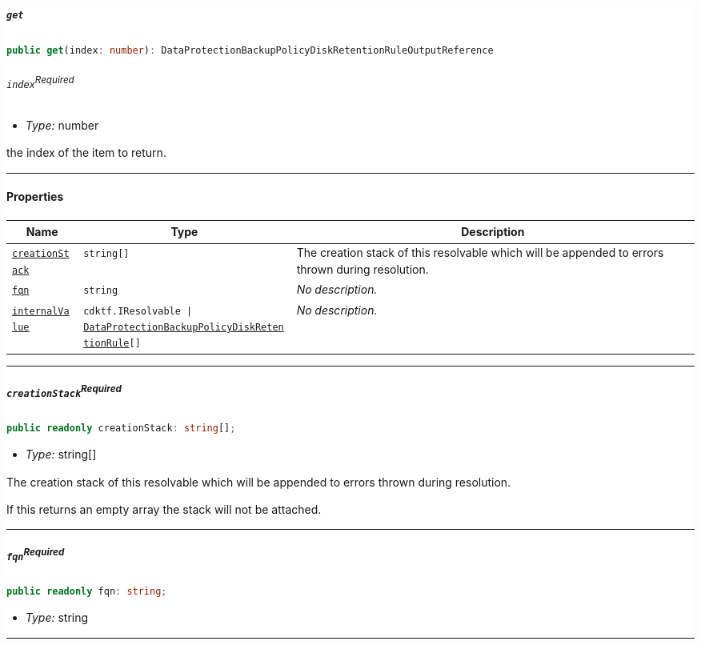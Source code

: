 ##### `get` <a name="get" id="@cdktf/provider-azurerm.dataProtectionBackupPolicyDisk.DataProtectionBackupPolicyDiskRetentionRuleList.get"></a>

```typescript
public get(index: number): DataProtectionBackupPolicyDiskRetentionRuleOutputReference
```

###### `index`<sup>Required</sup> <a name="index" id="@cdktf/provider-azurerm.dataProtectionBackupPolicyDisk.DataProtectionBackupPolicyDiskRetentionRuleList.get.parameter.index"></a>

- *Type:* number

the index of the item to return.

---


#### Properties <a name="Properties" id="Properties"></a>

| **Name** | **Type** | **Description** |
| --- | --- | --- |
| <code><a href="#@cdktf/provider-azurerm.dataProtectionBackupPolicyDisk.DataProtectionBackupPolicyDiskRetentionRuleList.property.creationStack">creationStack</a></code> | <code>string[]</code> | The creation stack of this resolvable which will be appended to errors thrown during resolution. |
| <code><a href="#@cdktf/provider-azurerm.dataProtectionBackupPolicyDisk.DataProtectionBackupPolicyDiskRetentionRuleList.property.fqn">fqn</a></code> | <code>string</code> | *No description.* |
| <code><a href="#@cdktf/provider-azurerm.dataProtectionBackupPolicyDisk.DataProtectionBackupPolicyDiskRetentionRuleList.property.internalValue">internalValue</a></code> | <code>cdktf.IResolvable \| <a href="#@cdktf/provider-azurerm.dataProtectionBackupPolicyDisk.DataProtectionBackupPolicyDiskRetentionRule">DataProtectionBackupPolicyDiskRetentionRule</a>[]</code> | *No description.* |

---

##### `creationStack`<sup>Required</sup> <a name="creationStack" id="@cdktf/provider-azurerm.dataProtectionBackupPolicyDisk.DataProtectionBackupPolicyDiskRetentionRuleList.property.creationStack"></a>

```typescript
public readonly creationStack: string[];
```

- *Type:* string[]

The creation stack of this resolvable which will be appended to errors thrown during resolution.

If this returns an empty array the stack will not be attached.

---

##### `fqn`<sup>Required</sup> <a name="fqn" id="@cdktf/provider-azurerm.dataProtectionBackupPolicyDisk.DataProtectionBackupPolicyDiskRetentionRuleList.property.fqn"></a>

```typescript
public readonly fqn: string;
```

- *Type:* string

---